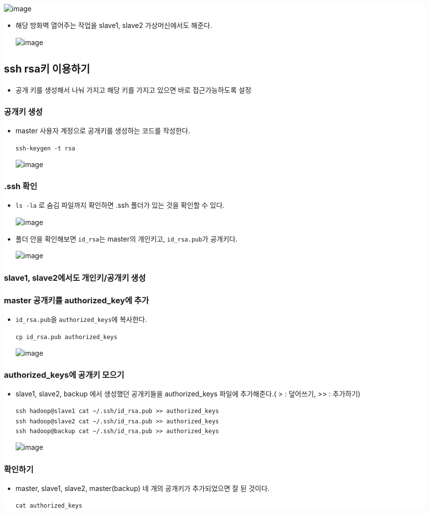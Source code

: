 ![image](https://user-images.githubusercontent.com/79209568/125186116-5fb0e400-e263-11eb-949a-1d4d5318df1e.png)

- 해당 방화벽 열어주는 작업을 slave1, slave2 가상머신에서도 해준다.
  
  ![image](https://user-images.githubusercontent.com/79209568/125186137-87a04780-e263-11eb-8959-e4edb8d545ae.png)

## ssh rsa키 이용하기
- 공개 키를 생성해서 나눠 가지고 해당 키를 가지고 있으면 바로 접근가능하도록 설정
### 공개키 생성
- master 사용자 계정으로 공개키를 생성하는 코드를 작성한다.
 
  ```
  ssh-keygen -t rsa
  ```
  ![image](https://user-images.githubusercontent.com/79209568/125193751-183d4e80-e289-11eb-99b2-c15ba13d7273.png)
### .ssh 확인
- `ls -la` 로 숨김 파일까지 확인하면 .ssh 폴더가 있는 것을 확인할 수 있다.
  
  ![image](https://user-images.githubusercontent.com/79209568/125193759-28edc480-e289-11eb-80ff-550c1263a7be.png)
- 폴더 안을 확인해보면 `id_rsa`는 master의 개인키고, `id_rsa.pub`가 공개키다.
  
  ![image](https://user-images.githubusercontent.com/79209568/125193812-64888e80-e289-11eb-8d62-5d13199ee780.png)

### slave1, slave2에서도 개인키/공개키 생성
### master 공개키를 authorized_key에 추가
- `id_rsa.pub`을 `authorized_keys`에 복사한다.
  
  ```
  cp id_rsa.pub authorized_keys
  ```
  
  ![image](https://user-images.githubusercontent.com/79209568/125193924-f0021f80-e289-11eb-820d-20b1d78e32c6.png)
### authorized_keys에 공개키 모으기
- slave1, slave2, backup 에서 생성했던 공개키들을 authorized_keys 파일에 추가해준다.( \> : 덮어쓰기, \>\> : 추가하기)
  ```
  ssh hadoop@slave1 cat ~/.ssh/id_rsa.pub >> authorized_keys
  ssh hadoop@slave2 cat ~/.ssh/id_rsa.pub >> authorized_keys
  ssh hadoop@backup cat ~/.ssh/id_rsa.pub >> authorized_keys
  ```
  
  ![image](https://user-images.githubusercontent.com/79209568/125194031-6dc62b00-e28a-11eb-9b9b-9a015391d073.png)
  
### 확인하기
- master, slave1, slave2, master(backup) 네 개의 공개키가 추가되었으면 잘 된 것이다.
  
  ```
  cat authorized_keys
  ```
  